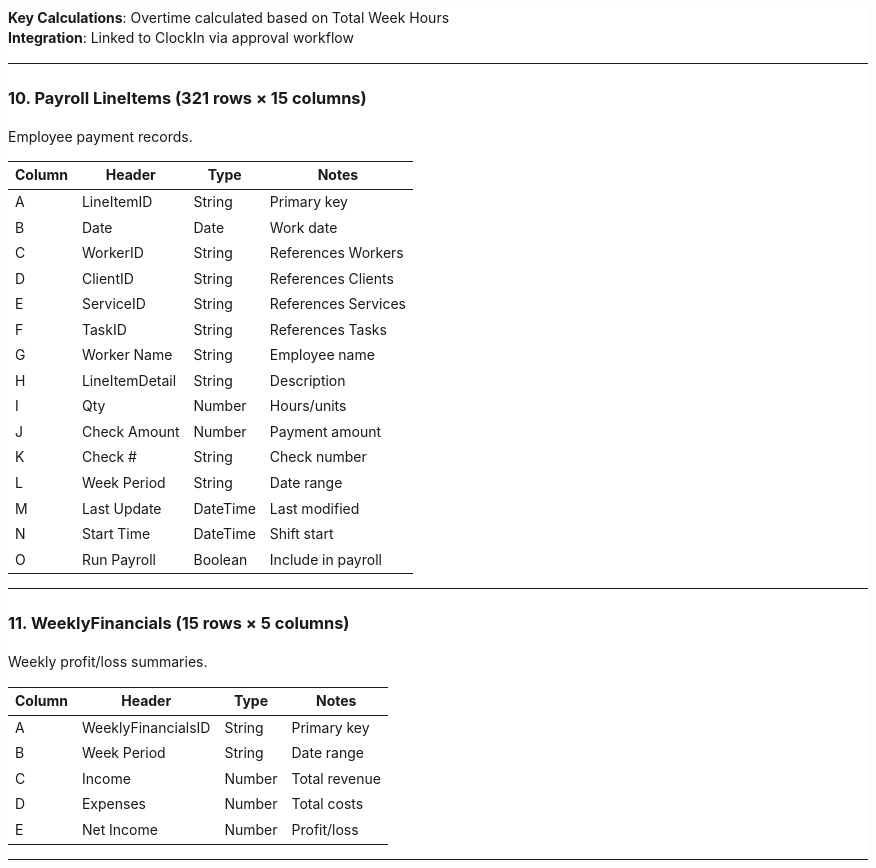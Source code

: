 **Key Calculations**: Overtime calculated based on Total Week Hours  
**Integration**: Linked to ClockIn via approval workflow

---

### 10. Payroll LineItems (321 rows × 15 columns)
Employee payment records.

| Column | Header | Type | Notes |
|--------|--------|------|-------|
| A | LineItemID | String | Primary key |
| B | Date | Date | Work date |
| C | WorkerID | String | References Workers |
| D | ClientID | String | References Clients |
| E | ServiceID | String | References Services |
| F | TaskID | String | References Tasks |
| G | Worker Name | String | Employee name |
| H | LineItemDetail | String | Description |
| I | Qty | Number | Hours/units |
| J | Check Amount | Number | Payment amount |
| K | Check # | String | Check number |
| L | Week Period | String | Date range |
| M | Last Update | DateTime | Last modified |
| N | Start Time | DateTime | Shift start |
| O | Run Payroll | Boolean | Include in payroll |

---

### 11. WeeklyFinancials (15 rows × 5 columns)
Weekly profit/loss summaries.

| Column | Header | Type | Notes |
|--------|--------|------|-------|
| A | WeeklyFinancialsID | String | Primary key |
| B | Week Period | String | Date range |
| C | Income | Number | Total revenue |
| D | Expenses | Number | Total costs |
| E | Net Income | Number | Profit/loss |

---